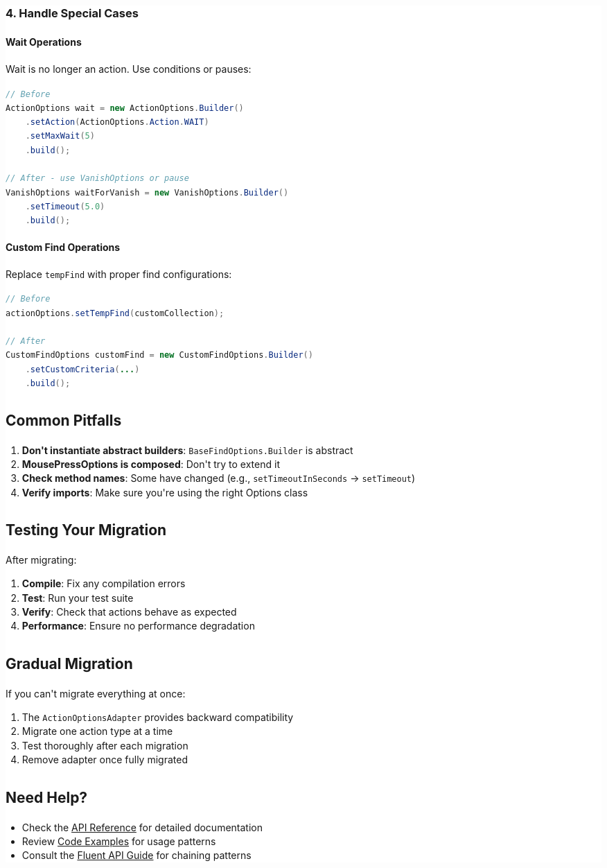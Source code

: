 ### 4. Handle Special Cases

#### Wait Operations
Wait is no longer an action. Use conditions or pauses:

```java
// Before
ActionOptions wait = new ActionOptions.Builder()
    .setAction(ActionOptions.Action.WAIT)
    .setMaxWait(5)
    .build();

// After - use VanishOptions or pause
VanishOptions waitForVanish = new VanishOptions.Builder()
    .setTimeout(5.0)
    .build();
```

#### Custom Find Operations
Replace `tempFind` with proper find configurations:

```java
// Before
actionOptions.setTempFind(customCollection);

// After
CustomFindOptions customFind = new CustomFindOptions.Builder()
    .setCustomCriteria(...)
    .build();
```

## Common Pitfalls

1. **Don't instantiate abstract builders**: `BaseFindOptions.Builder` is abstract
2. **MousePressOptions is composed**: Don't try to extend it
3. **Check method names**: Some have changed (e.g., `setTimeoutInSeconds` → `setTimeout`)
4. **Verify imports**: Make sure you're using the right Options class

## Testing Your Migration

After migrating:

1. **Compile**: Fix any compilation errors
2. **Test**: Run your test suite
3. **Verify**: Check that actions behave as expected
4. **Performance**: Ensure no performance degradation

## Gradual Migration

If you can't migrate everything at once:

1. The `ActionOptionsAdapter` provides backward compatibility
2. Migrate one action type at a time
3. Test thoroughly after each migration
4. Remove adapter once fully migrated

## Need Help?

- Check the [API Reference](./05-reference) for detailed documentation
- Review [Code Examples](./03-examples) for usage patterns
- Consult the [Fluent API Guide](./04-fluent-api) for chaining patterns